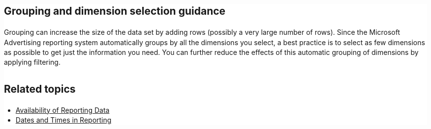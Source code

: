 ## Grouping and dimension selection guidance

Grouping can increase the size of the data set by adding rows (possibly a very large number of rows). Since the Microsoft Advertising reporting system automatically groups by all the dimensions you select, a best practice is to select as few dimensions as possible to get just the information you need. You can further reduce the effects of this automatic grouping of dimensions by applying filtering.

## Related topics

- [Availability of Reporting Data](./availability-of-reporting-data.md)
- [Dates and Times in Reporting](./dates-and-times-in-reporting.md)
